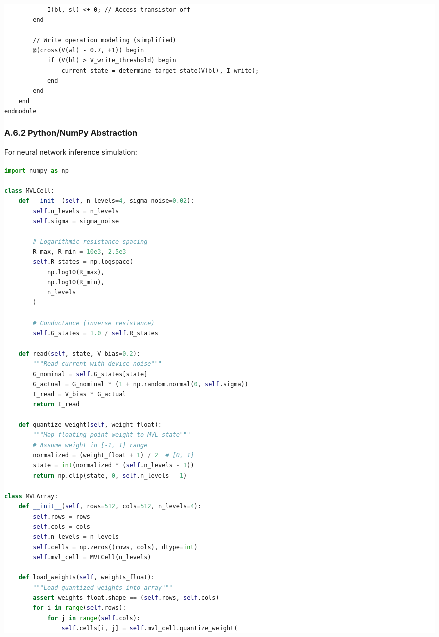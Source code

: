 ```verilog-a
            I(bl, sl) <+ 0; // Access transistor off
        end
        
        // Write operation modeling (simplified)
        @(cross(V(wl) - 0.7, +1)) begin
            if (V(bl) > V_write_threshold) begin
                current_state = determine_target_state(V(bl), I_write);
            end
        end
    end
endmodule
```

### A.6.2 Python/NumPy Abstraction

For neural network inference simulation:

```python
import numpy as np

class MVLCell:
    def __init__(self, n_levels=4, sigma_noise=0.02):
        self.n_levels = n_levels
        self.sigma = sigma_noise
        
        # Logarithmic resistance spacing
        R_max, R_min = 10e3, 2.5e3
        self.R_states = np.logspace(
            np.log10(R_max), 
            np.log10(R_min), 
            n_levels
        )
        
        # Conductance (inverse resistance)
        self.G_states = 1.0 / self.R_states
        
    def read(self, state, V_bias=0.2):
        """Read current with device noise"""
        G_nominal = self.G_states[state]
        G_actual = G_nominal * (1 + np.random.normal(0, self.sigma))
        I_read = V_bias * G_actual
        return I_read
    
    def quantize_weight(self, weight_float):
        """Map floating-point weight to MVL state"""
        # Assume weight in [-1, 1] range
        normalized = (weight_float + 1) / 2  # [0, 1]
        state = int(normalized * (self.n_levels - 1))
        return np.clip(state, 0, self.n_levels - 1)

class MVLArray:
    def __init__(self, rows=512, cols=512, n_levels=4):
        self.rows = rows
        self.cols = cols
        self.n_levels = n_levels
        self.cells = np.zeros((rows, cols), dtype=int)
        self.mvl_cell = MVLCell(n_levels)
        
    def load_weights(self, weights_float):
        """Load quantized weights into array"""
        assert weights_float.shape == (self.rows, self.cols)
        for i in range(self.rows):
            for j in range(self.cols):
                self.cells[i, j] = self.mvl_cell.quantize_weight(
```